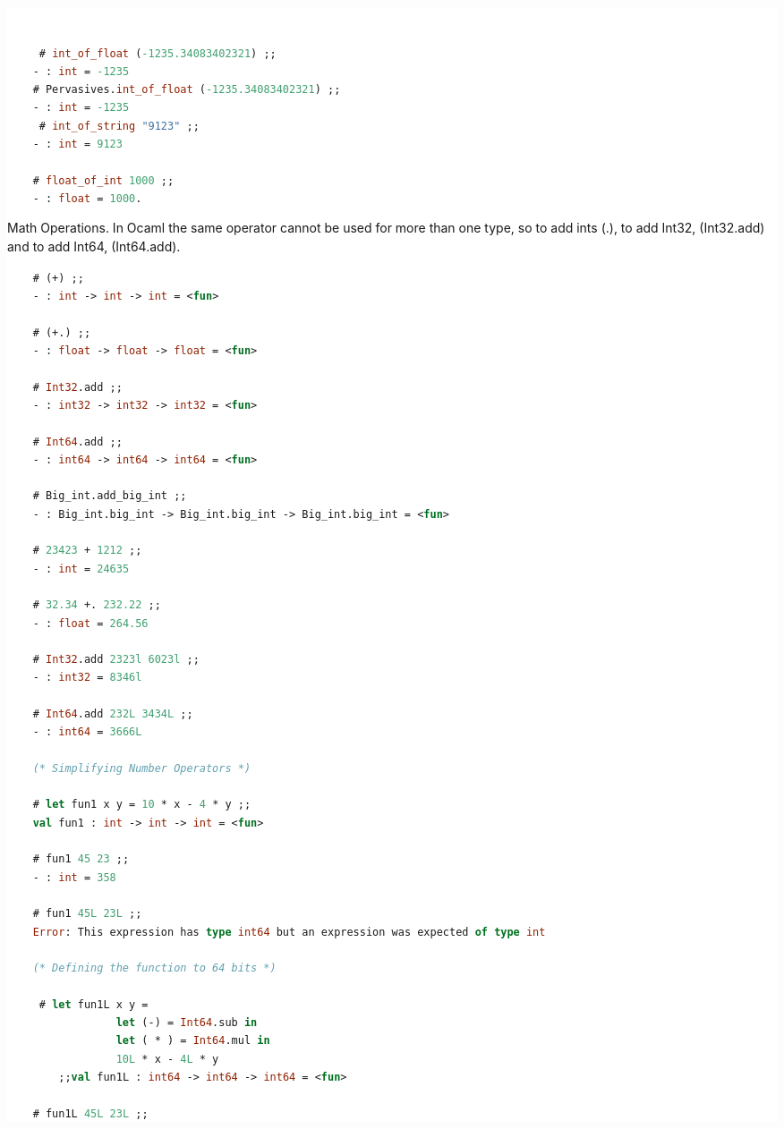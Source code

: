 ```ocaml


     # int_of_float (-1235.34083402321) ;;
    - : int = -1235
    # Pervasives.int_of_float (-1235.34083402321) ;;
    - : int = -1235
     # int_of_string "9123" ;;
    - : int = 9123

    # float_of_int 1000 ;;
    - : float = 1000.
```

Math Operations. In Ocaml the same operator cannot be used for more than one type, so to add ints (.), to add Int32, (Int32.add) and to add Int64, (Int64.add).

```ocaml
    # (+) ;;
    - : int -> int -> int = <fun>

    # (+.) ;;
    - : float -> float -> float = <fun>

    # Int32.add ;;
    - : int32 -> int32 -> int32 = <fun>

    # Int64.add ;;
    - : int64 -> int64 -> int64 = <fun>

    # Big_int.add_big_int ;;
    - : Big_int.big_int -> Big_int.big_int -> Big_int.big_int = <fun>

    # 23423 + 1212 ;;
    - : int = 24635

    # 32.34 +. 232.22 ;;
    - : float = 264.56

    # Int32.add 2323l 6023l ;;
    - : int32 = 8346l

    # Int64.add 232L 3434L ;;
    - : int64 = 3666L

    (* Simplifying Number Operators *)

    # let fun1 x y = 10 * x - 4 * y ;;
    val fun1 : int -> int -> int = <fun>

    # fun1 45 23 ;;
    - : int = 358

    # fun1 45L 23L ;;
    Error: This expression has type int64 but an expression was expected of type int

    (* Defining the function to 64 bits *)

     # let fun1L x y =
                 let (-) = Int64.sub in
                 let ( * ) = Int64.mul in
                 10L * x - 4L * y
        ;;val fun1L : int64 -> int64 -> int64 = <fun>

    # fun1L 45L 23L ;;
```